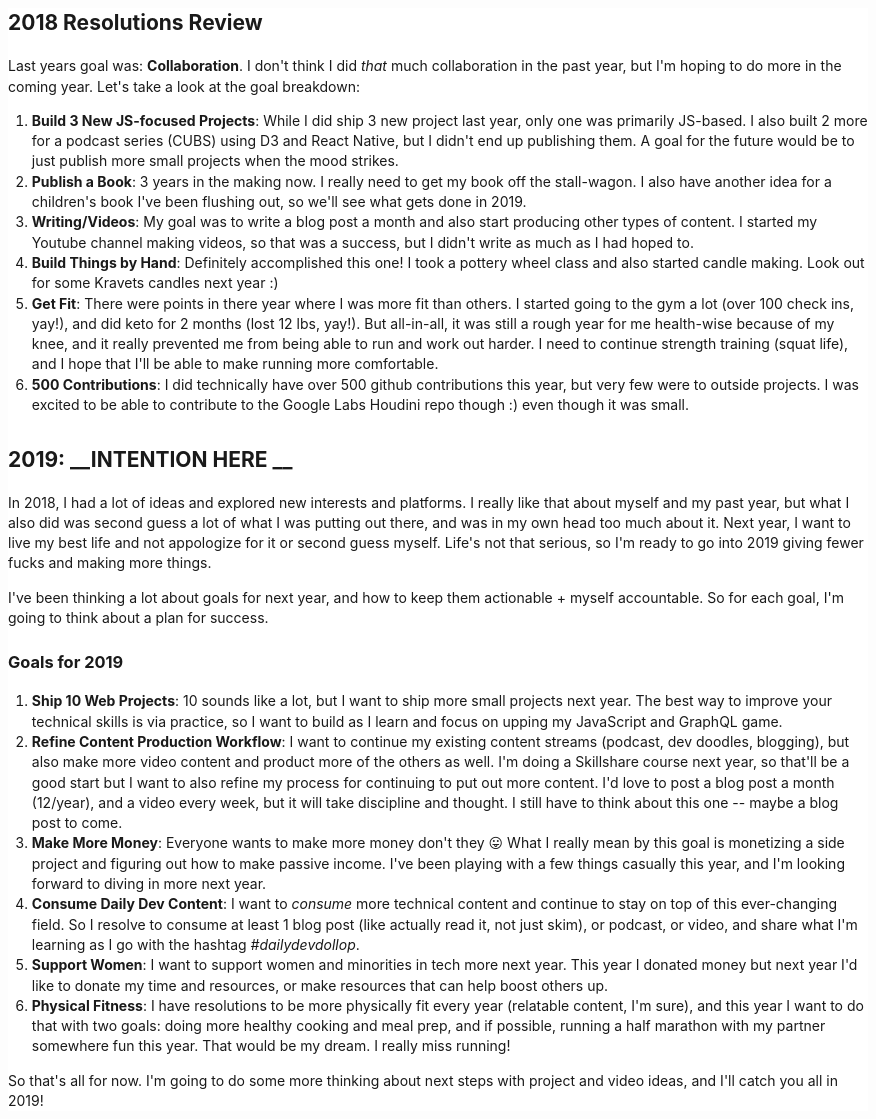 ## 2018 Resolutions Review

Last years goal was: **Collaboration**. I don't think I did *that* much collaboration in the past year, but I'm hoping to do more in the coming year. Let's take a look at the goal breakdown:

1. **Build 3 New JS-focused Projects**: While I did ship 3 new project last year, only one was primarily JS-based. I also built 2 more for a podcast series (CUBS) using D3 and React Native, but I didn't end up publishing them. A goal for the future would be to just publish more small projects when the mood strikes.
2. **Publish a Book**: 3 years in the making now. I really need to get my book off the stall-wagon. I also have another idea for a children's book I've been flushing out, so we'll see what gets done in 2019.
3. **Writing/Videos**: My goal was to write a blog post a month and also start producing other types of content. I started my Youtube channel making videos, so that was a success, but I didn't write as much as I had hoped to.
4. **Build Things by Hand**: Definitely accomplished this one! I took a pottery wheel class and also started candle making. Look out for some Kravets candles next year :)
5. **Get Fit**: There were points in there year where I was more fit than others. I started going to the gym a lot (over 100 check ins, yay!), and did keto for 2 months (lost 12 lbs, yay!). But all-in-all, it was still a rough year for me health-wise because of my knee, and it really prevented me from being able to run and work out harder. I need to continue strength training (squat life), and I hope that I'll be able to make running more comfortable.
6. **500 Contributions**: I did technically have over 500 github contributions this year, but very few were to outside projects. I was excited to be able to contribute to the Google Labs Houdini repo though :) even though it was small.

<h2>2019: __INTENTION HERE __</h2>

In 2018, I had a lot of ideas and explored new interests and platforms. I really like that about myself and my past year, but what I also did was second guess a lot of what I was putting out there, and was in my own head too much about it. Next year, I want to live my best life and not appologize for it or second guess myself. Life's not that serious, so I'm ready to go into 2019 giving fewer fucks and making more things.

I've been thinking a lot about goals for next year, and how to keep them actionable + myself accountable. So for each goal, I'm going to think about a plan for success.

### Goals for 2019

1. **Ship 10 Web Projects**: 10 sounds like a lot, but I want to ship more small projects next year. The best way to improve your technical skills is via practice, so I want to build as I learn and focus on upping my JavaScript and GraphQL game.
2. **Refine Content Production Workflow**: I want to continue my existing content streams (podcast, dev doodles, blogging), but also make more video content and product more of the others as well. I'm doing a Skillshare course next year, so that'll be a good start but I want to also refine my process for continuing to put out more content. I'd love to post a blog post a month (12/year), and a video every week, but it will take discipline and thought. I still have to think about this one -- maybe a blog post to come.
3. **Make More Money**: Everyone wants to make more money don't they 😛 What I really mean by this goal is monetizing a side project and figuring out how to make passive income. I've been playing with a few things casually this year, and I'm looking forward to diving in more next year.
4. **Consume Daily Dev Content**: I want to *consume* more technical content and continue to stay on top of this ever-changing field. So I resolve to consume at least 1 blog post (like actually read it, not just skim), or podcast, or video, and share what I'm learning as I go with the hashtag *#dailydevdollop*.
5. **Support Women**: I want to support women and minorities in tech more next year. This year I donated money but next year I'd like to donate my time and resources, or make resources that can help boost others up.
6. **Physical Fitness**: I have resolutions to be more physically fit every year (relatable content,  I'm sure), and this year I want to do that with two goals: doing more healthy cooking and meal prep, and if possible, running a half marathon with my partner somewhere fun this year. That would be my dream. I really miss running!

So that's all for now. I'm going to do some more thinking about next steps with project and video ideas, and I'll catch you all in 2019!


